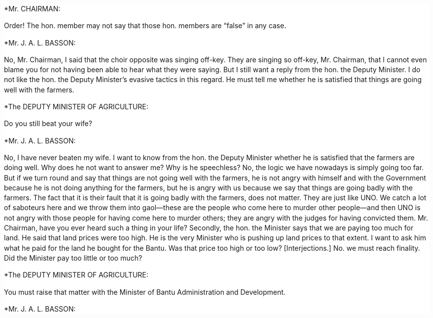 <speech by="#chairman">

<from>*Mr. <person refersTo="hansard_za">CHAIRMAN</person>:</from>

<p>Order! The hon. member may not say that those hon. members are &#x201C;false&#x201D; in any case.</p>

</speech>

<speech by="#basson">

<from>*Mr. <person refersTo="hansard_za">J. A. L. BASSON</person>:</from>

<p>No, Mr. Chairman, I said that the choir opposite was singing off-key. They are singing so off-key, Mr. Chairman, that I cannot even blame you for not having been able to hear what they were saying. But I still want a reply from the hon. the Deputy Minister. I do not like the hon. the Deputy Minister&#x2019;s evasive tactics in this regard. He must tell me whether he is satisfied that things are going well with the farmers.</p>

</speech>

<speech by="#deputy_minister_of_agriculture">

<from>*The <person refersTo="hansard_za">DEPUTY MINISTER OF AGRICULTURE</person>:</from>

<p>Do you still beat your wife?</p>

</speech>

<speech by="#basson">

<from>*Mr. <person refersTo="hansard_za">J. A. L. BASSON</person>:</from>

<p>No, I have never beaten my wife. I want to know from the hon. the Deputy Minister whether he is satisfied that the farmers are doing well. Why does he not want to answer me? Why is he speechless? No, the logic we have nowadays is simply going too far. But if we turn round and say that things are not going well with the farmers, he is not angry with himself and with the Government because he is not doing anything for the farmers, but he is angry with us because we say that things are going badly with the farmers. The fact that it is their fault that it is going badly with the farmers, does not matter. They are just like UNO. We catch a lot of saboteurs here and we throw them into gaol&#x2014;these are the people who come here to murder other people&#x2014;and then UNO is not angry with those people for having come here to murder others; they are angry with the judges for having convicted them. Mr. Chairman, have you ever heard such a thing in your life? Secondly, the hon. the Minister says that we are paying too much for land. He said that land prices were too high. He is the very Minister who is pushing up land prices to that extent. I want to ask him what he paid for the land he bought for the Bantu. Was that price too high or too low? [Interjections.] No. we must reach finality. Did the Minister pay too little or too much?</p>

</speech>

<speech by="#deputy_minister_of_agriculture">

<from>*The <person refersTo="hansard_za">DEPUTY MINISTER OF AGRICULTURE</person>:</from>

<p>You must raise that matter with the Minister of Bantu Administration and Development.</p>

</speech>

<speech by="#basson">

<from>*Mr. <person refersTo="hansard_za">J. A. L. BASSON</person>:</from>

